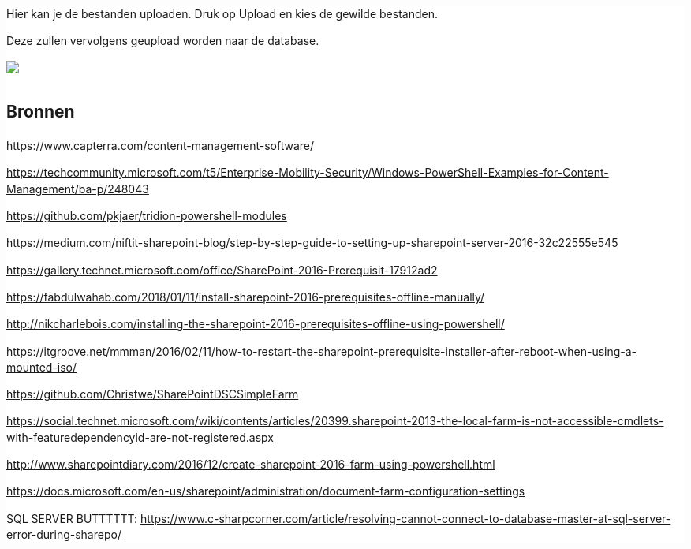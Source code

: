 Hier kan je de bestanden uploaden. Druk op Upload en kies de gewilde bestanden.

Deze zullen vervolgens geupload worden naar de database.

![](https://github.com/HoGentTIN/p3ops-red/blob/master/Servers/mike2/Documentatie/Foto/Upload.png)

## Bronnen

https://www.capterra.com/content-management-software/

https://techcommunity.microsoft.com/t5/Enterprise-Mobility-Security/Windows-PowerShell-Examples-for-Content-Management/ba-p/248043

https://github.com/pkjaer/tridion-powershell-modules

https://medium.com/niftit-sharepoint-blog/step-by-step-guide-to-setting-up-sharepoint-server-2016-32c22555e545

https://gallery.technet.microsoft.com/office/SharePoint-2016-Prerequisit-17912ad2

https://fabdulwahab.com/2018/01/11/install-sharepoint-2016-prerequisites-offline-manually/

http://nikcharlebois.com/installing-the-sharepoint-2016-prerequisites-offline-using-powershell/

https://itgroove.net/mmman/2016/02/11/how-to-restart-the-sharepoint-prerequisite-installer-after-reboot-when-using-a-mounted-iso/

<https://github.com/Christwe/SharePointDSCSimpleFarm>

<https://social.technet.microsoft.com/wiki/contents/articles/20399.sharepoint-2013-the-local-farm-is-not-accessible-cmdlets-with-featuredependencyid-are-not-registered.aspx>

<http://www.sharepointdiary.com/2016/12/create-sharepoint-2016-farm-using-powershell.html>

<https://docs.microsoft.com/en-us/sharepoint/administration/document-farm-configuration-settings>





SQL SERVER BUTTTTTT: https://www.c-sharpcorner.com/article/resolving-cannot-connect-to-database-master-at-sql-server-error-during-sharepo/



